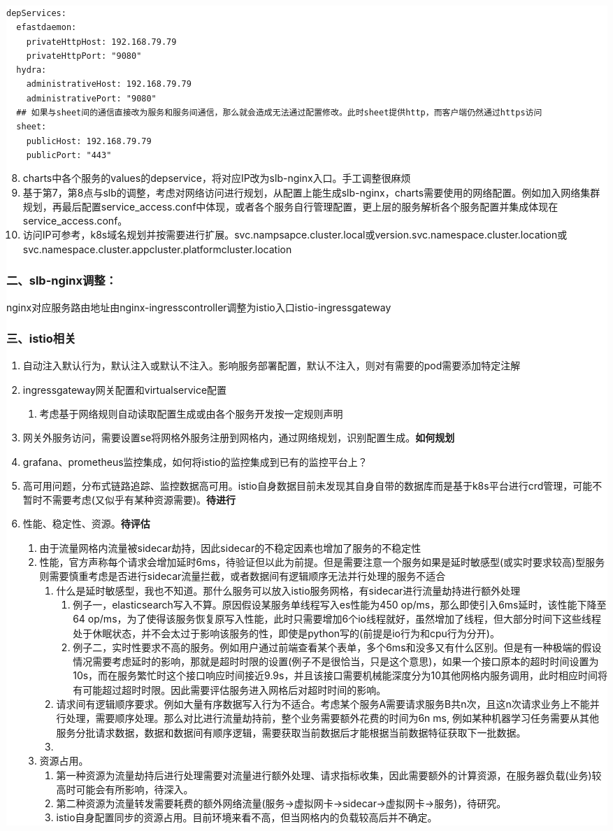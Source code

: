 ```
depServices:
  efastdaemon:
    privateHttpHost: 192.168.79.79
    privateHttpPort: "9080"
  hydra:
    administrativeHost: 192.168.79.79
    administrativePort: "9080"
  ## 如果与sheet间的通信直接改为服务和服务间通信，那么就会造成无法通过配置修改。此时sheet提供http，而客户端仍然通过https访问
  sheet:
    publicHost: 192.168.79.79
    publicPort: "443"

```



8. charts中各个服务的values的depservice，将对应IP改为slb-nginx入口。手工调整很麻烦
9. 基于第7，第8点与slb的调整，考虑对网络访问进行规划，从配置上能生成slb-nginx，charts需要使用的网络配置。例如加入网络集群规划，再最后配置service_access.conf中体现，或者各个服务自行管理配置，更上层的服务解析各个服务配置并集成体现在service_access.conf。
10. 访问IP可参考，k8s域名规划并按需要进行扩展。svc.nampsapce.cluster.local或version.svc.namespace.cluster.location或svc.namespace.cluster.appcluster.platformcluster.location



### 二、slb-nginx调整：

nginx对应服务路由地址由nginx-ingresscontroller调整为istio入口istio-ingressgateway



### 三、istio相关

1. 自动注入默认行为，默认注入或默认不注入。影响服务部署配置，默认不注入，则对有需要的pod需要添加特定注解

2. ingressgateway网关配置和virtualservice配置
   
   1. 考虑基于网络规则自动读取配置生成或由各个服务开发按一定规则声明
   
3. 网关外服务访问，需要设置se将网格外服务注册到网格内，通过网络规划，识别配置生成。**如何规划**

4. grafana、prometheus监控集成，如何将istio的监控集成到已有的监控平台上？

5. 高可用问题，分布式链路追踪、监控数据高可用。istio自身数据目前未发现其自身自带的数据库而是基于k8s平台进行crd管理，可能不暂时不需要考虑(又似乎有某种资源需要)。**待进行**

6. 性能、稳定性、资源。**待评估**
   1. 由于流量网格内流量被sidecar劫持，因此sidecar的不稳定因素也增加了服务的不稳定性
   2. 性能，官方声称每个请求会增加延时6ms，待验证但以此为前提。但是需要注意一个服务如果是延时敏感型(或实时要求较高)型服务则需要慎重考虑是否进行sidecar流量拦截，或者数据间有逻辑顺序无法并行处理的服务不适合
      1. 什么是延时敏感型，我也不知道。那什么服务可以放入istio服务网格，有sidecar进行流量劫持进行额外处理
         1. 例子一，elasticsearch写入不算。原因假设某服务单线程写入es性能为450 op/ms，那么即使引入6ms延时，该性能下降至64 op/ms，为了使得该服务恢复原写入性能，此时只需要增加6个io线程就好，虽然增加了线程，但大部分时间下这些线程处于休眠状态，并不会太过于影响该服务的性，即使是python写的(前提是io行为和cpu行为分开)。
         2. 例子二，实时性要求不高的服务。例如用户通过前端查看某个表单，多个6ms和没多又有什么区别。但是有一种极端的假设情况需要考虑延时的影响，那就是超时时限的设置(例子不是很恰当，只是这个意思)，如果一个接口原本的超时时间设置为10s，而在服务繁忙时这个接口响应时间接近9.9s，并且该接口需要机械能深度分为10其他网格内服务调用，此时相应时间将有可能超过超时时限。因此需要评估服务进入网格后对超时时间的影响。
      2. 请求间有逻辑顺序要求。例如大量有序数据写入行为不适合。考虑某个服务A需要请求服务B共n次，且这n次请求业务上不能并行处理，需要顺序处理。那么对比进行流量劫持前，整个业务需要额外花费的时间为6n ms, 例如某种机器学习任务需要从其他服务分批请求数据，数据和数据间有顺序逻辑，需要获取当前数据后才能根据当前数据特征获取下一批数据。
      3. 
   3. 资源占用。
      1. 第一种资源为流量劫持后进行处理需要对流量进行额外处理、请求指标收集，因此需要额外的计算资源，在服务器负载(业务)较高时可能会有所影响，待深入。
      2. 第二种资源为流量转发需要耗费的额外网络流量(服务->虚拟网卡->sidecar->虚拟网卡->服务)，待研究。
      3. istio自身配置同步的资源占用。目前环境来看不高，但当网格内的负载较高后并不确定。
   